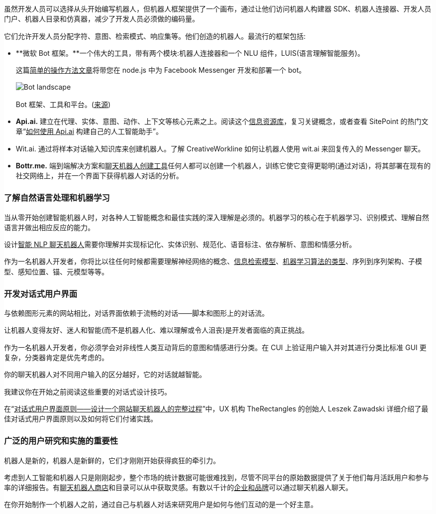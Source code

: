 虽然开发人员可以选择从头开始编写机器人，但机器人框架提供了一个画布，通过让他们访问机器人构建器 SDK、机器人连接器、开发人员门户、机器人目录和仿真器，减少了开发人员必须做的编码量。

它们允许开发人员分配字符、意图、检索模式、响应集等。他们创造的机器人。最流行的框架包括:

*   **微软 Bot 框架。**一个伟大的工具，带有两个模块:机器人连接器和一个 NLU 组件，LUIS(语言理解智能服务)。

    这篇[简单的操作方法文章](https://medium.com/the-node-js-collection/bots-are-banging-getting-started-with-the-microsoft-bot-framework-node-js-b16ccb96b32f)将带您在 node.js 中为 Facebook Messenger 开发和部署一个 bot。

    ![Bot landscape](../Images/d30f096bb5ef131de8f167de6fdfdec5.png)

    Bot 框架、工具和平台。([来源](https://venturebeat.com/wp-content/uploads/2016/08/Bots-Landscape-v2-final.jpg?fit=780%2C671&strip=all))

*   **Api.ai.** 建立在代理、实体、意图、动作、上下文等核心元素之上。阅读这个[信息资源库](https://docs.api.ai/)，复习关键概念，或者查看 SitePoint 的热门文章“[如何使用 Api.ai](https://www.sitepoint.com/how-to-build-your-own-ai-assistant-using-api-ai/) 构建自己的人工智能助手”。

*   Wit.ai. 通过将样本对话输入知识库来创建机器人。了解 CreativeWorkline 如何让机器人使用 wit.ai 来回复传入的 Messenger 聊天。

*   **Bottr.me.** 端到端解决方案和[聊天机器人创建工具](https://bottr.me/ "Simple and powerful chatbot platform")任何人都可以创建一个机器人，训练它使它变得更聪明(通过对话)，将其部署在现有的社交网络上，并在一个界面下获得机器人对话的分析。

### 了解自然语言处理和机器学习

当从零开始创建智能机器人时，对各种人工智能概念和最佳实践的深入理解是必须的。机器学习的核心在于机器学习、识别模式、理解自然语言并做出相应反应的能力。

设计[智能 NLP 聊天机器人](https://stanfy.com/blog/advanced-natural-language-processing-tools-for-bot-makers/)需要你理解并实现标记化、实体识别、规范化、语音标注、依存解析、意图和情感分析。

作为一名机器人开发者，你将比以往任何时候都需要理解神经网络的概念、[信息检索模型](http://www.wildml.com/2016/04/deep-learning-for-chatbots-part-1-introduction/)、[机器学习算法的类型](https://www.analyticsvidhya.com/blog/2015/06/machine-learning-basics/)、序列到序列架构、子模型、感知位置、锚、元模型等等。

### 开发对话式用户界面

与依赖图形元素的网站相比，对话界面依赖于流畅的对话——脚本和图形上的对话流。

让机器人变得友好、迷人和智能(而不是机器人化、难以理解或令人沮丧)是开发者面临的真正挑战。

作为一名机器人开发者，你必须学会对非线性人类互动背后的意图和情感进行分类。在 CUI 上验证用户输入并对其进行分类比标准 GUI 更复杂，分类器肯定是优先考虑的。

你的聊天机器人对不同用户输入的区分越好，它的对话就越智能。

我建议你在开始之前阅读这些重要的对话式设计技巧。

在“[对话式用户界面原则——设计一个网站聊天机器人的完整过程](https://medium.com/swlh/conversational-ui-principles-complete-process-of-designing-a-website-chatbot-d0c2a5fee376)”中，UX 机构 TheRectangles 的创始人 Leszek Zawadski 详细介绍了最佳对话式用户界面原则以及如何将它们付诸实践。

### 广泛的用户研究和实施的重要性

机器人是新的，机器人是新鲜的，它们才刚刚开始获得疯狂的牵引力。

考虑到人工智能和机器人只是刚刚起步，整个市场的统计数据可能很难找到，尽管不同平台的原始数据提供了关于他们每月活跃用户和参与率的详细报告。有[聊天机器人商店](https://bottr.me/)和目录可以从中获取灵感。有数以千计的[企业和品牌](http://www.topbots.com/100-best-bots-brands-businesses/)可以通过聊天机器人聊天。

在你开始制作一个机器人之前，通过自己与机器人对话来研究用户是如何与他们互动的是一个好主意。
